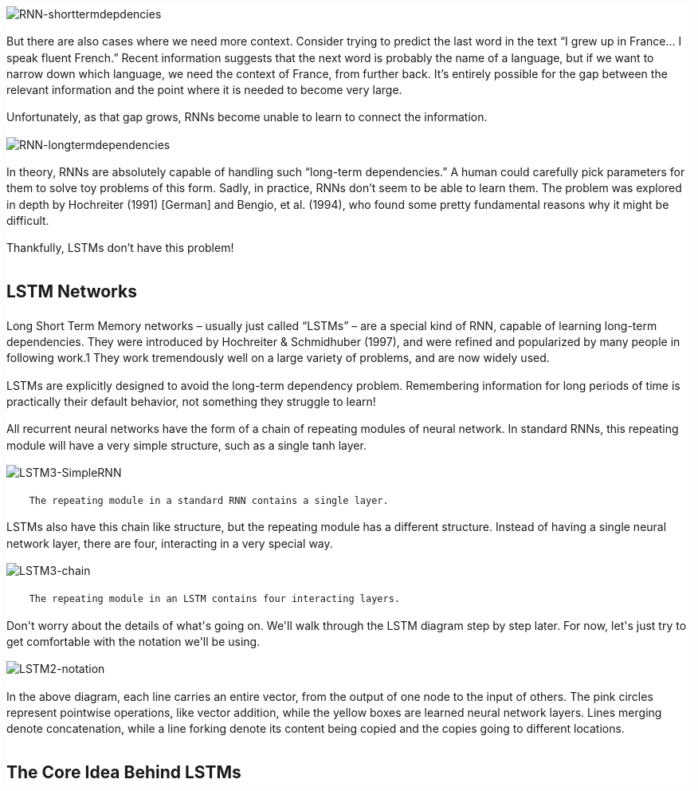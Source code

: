 ![RNN-shorttermdepdencies](https://user-images.githubusercontent.com/23405520/115516766-12485a80-a2a4-11eb-92ee-34c168b8846b.png)

But there are also cases where we need more context. Consider trying to predict the last word in the text “I grew up in France… I speak fluent French.” Recent information suggests that the next word is probably the name of a language, but if we want to narrow down which language, we need the context of France, from further back. It’s entirely possible for the gap between the relevant information and the point where it is needed to become very large.

Unfortunately, as that gap grows, RNNs become unable to learn to connect the information.


![RNN-longtermdependencies](https://user-images.githubusercontent.com/23405520/115516854-29874800-a2a4-11eb-9d6c-5f518b4d8485.png)

In theory, RNNs are absolutely capable of handling such “long-term dependencies.” A human could carefully pick parameters for them to solve toy problems of this form. Sadly, in practice, RNNs don’t seem to be able to learn them. The problem was explored in depth by Hochreiter (1991) [German] and Bengio, et al. (1994), who found some pretty fundamental reasons why it might be difficult.

Thankfully, LSTMs don’t have this problem!

## LSTM Networks

Long Short Term Memory networks – usually just called “LSTMs” – are a special kind of RNN, capable of learning long-term dependencies. They were introduced by Hochreiter & Schmidhuber (1997), and were refined and popularized by many people in following work.1 They work tremendously well on a large variety of problems, and are now widely used.

LSTMs are explicitly designed to avoid the long-term dependency problem. Remembering information for long periods of time is practically their default behavior, not something they struggle to learn!

All recurrent neural networks have the form of a chain of repeating modules of neural network. In standard RNNs, this repeating module will have a very simple structure, such as a single tanh layer.

![LSTM3-SimpleRNN](https://user-images.githubusercontent.com/23405520/115517037-5dfb0400-a2a4-11eb-882a-8f4818c66d31.png)

        The repeating module in a standard RNN contains a single layer.
        
LSTMs also have this chain like structure, but the repeating module has a different structure. Instead of having a single neural network layer, there are four, interacting in a very special way.

![LSTM3-chain](https://user-images.githubusercontent.com/23405520/115517125-710dd400-a2a4-11eb-83d5-480c6c8a0f9b.png)

        The repeating module in an LSTM contains four interacting layers.
        

Don't worry about the details of what's going on. We'll walk through the LSTM diagram step by step later. For now, let's just try to get comfortable with the notation we'll be using.

![LSTM2-notation](https://user-images.githubusercontent.com/23405520/115517335-a9adad80-a2a4-11eb-9d74-68a294a85d93.png)

In the above diagram, each line carries an entire vector, from the output of one node to the input of others. The pink circles represent pointwise operations, like vector addition, while the yellow boxes are learned neural network layers. Lines merging denote concatenation, while a line forking denote its content being copied and the copies going to different locations.

## The Core Idea Behind LSTMs
